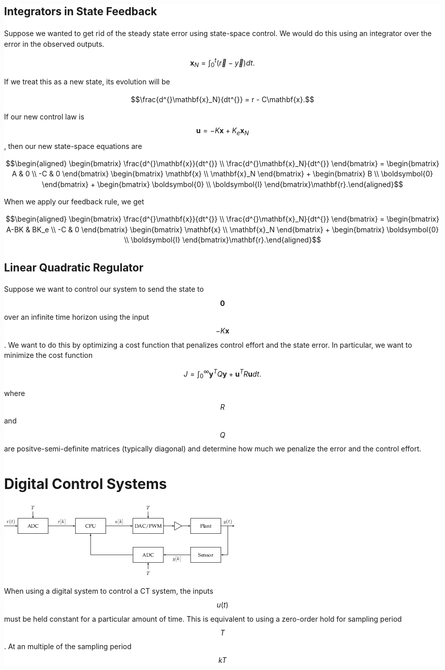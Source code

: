 Integrators in State Feedback
-----------------------------

Suppose we wanted to get rid of the steady state error using state-space
control. We would do this using an integrator over the error in the
observed outputs.

$$\mathbf{x}_N = \int_{0}^{t}(\vec{r}-\vec{y})dt.$$

If we treat this as a new state, its evolution will be

$$\frac{d^{}\mathbf{x}_N}{dt^{}} = r - C\mathbf{x}.$$

If our new control law is $$\mathbf{u} = -K\mathbf{x}+K_e\mathbf{x}_N$$,
then our new state-space equations are

$$\begin{aligned}   \begin{bmatrix} \frac{d^{}\mathbf{x}}{dt^{}} \\ \frac{d^{}\mathbf{x}_N}{dt^{}} \end{bmatrix}   = \begin{bmatrix} A & 0 \\ -C & 0 \end{bmatrix} \begin{bmatrix} \mathbf{x} \\ \mathbf{x}_N \end{bmatrix}   + \begin{bmatrix} B \\ \boldsymbol{0} \end{bmatrix} + \begin{bmatrix} \boldsymbol{0} \\ \boldsymbol{I} \end{bmatrix}\mathbf{r}.\end{aligned}$$

When we apply our feedback rule, we get

$$\begin{aligned}   \begin{bmatrix} \frac{d^{}\mathbf{x}}{dt^{}} \\ \frac{d^{}\mathbf{x}_N}{dt^{}} \end{bmatrix}   = \begin{bmatrix} A-BK & BK_e \\ -C & 0 \end{bmatrix} \begin{bmatrix} \mathbf{x} \\ \mathbf{x}_N \end{bmatrix}   + \begin{bmatrix} \boldsymbol{0} \\ \boldsymbol{I} \end{bmatrix}\mathbf{r}.\end{aligned}$$

Linear Quadratic Regulator
--------------------------

Suppose we want to control our system to send the state to
$$\boldsymbol{0}$$ over an infinite time horizon using the input
$$-K\mathbf{x}$$. We want to do this by optimizing a cost function that
penalizes control effort and the state error. In particular, we want to
minimize the cost function

$$J = \int_{0}^{\infty}\mathbf{y}^TQ\mathbf{y} + \mathbf{u}^TR\mathbf{u} dt.$$

where $$R$$ and $$Q$$ are positve-semi-definite matrices (typically
diagonal) and determine how much we penalize the error and the control
effort.

Digital Control Systems
=======================

![Figure 13: Digital Control System](.gitbook/assets/7d6516d032a47dac031adf41bcb7d9095f8db6ae.png)

When using a digital system to control a CT system, the inputs $$u(t)$$
must be held constant for a particular amount of time. This is
equivalent to using a zero-order hold for sampling period $$T$$. At an
multiple of the sampling period $$kT$$
